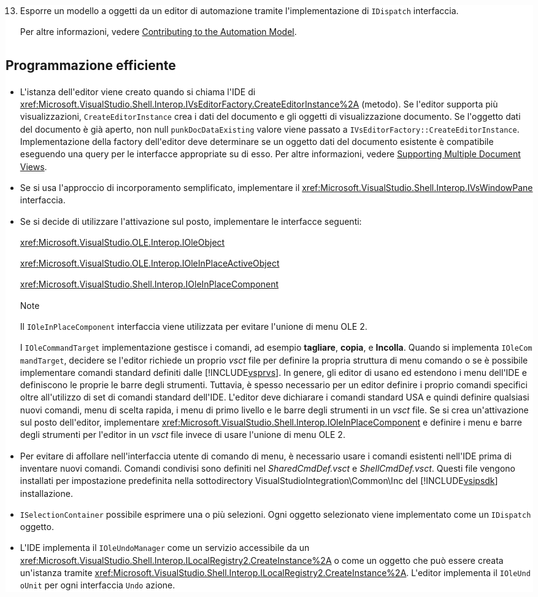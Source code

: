 13. Esporre un modello a oggetti da un editor di automazione tramite l'implementazione di `IDispatch` interfaccia.  
  
     Per altre informazioni, vedere [Contributing to the Automation Model](../extensibility/internals/contributing-to-the-automation-model.md).  
  
## <a name="robust-programming"></a>Programmazione efficiente  
  
- L'istanza dell'editor viene creato quando si chiama l'IDE di <xref:Microsoft.VisualStudio.Shell.Interop.IVsEditorFactory.CreateEditorInstance%2A> (metodo). Se l'editor supporta più visualizzazioni, `CreateEditorInstance` crea i dati del documento e gli oggetti di visualizzazione documento. Se l'oggetto dati del documento è già aperto, non null `punkDocDataExisting` valore viene passato a `IVsEditorFactory::CreateEditorInstance`. Implementazione della factory dell'editor deve determinare se un oggetto dati del documento esistente è compatibile eseguendo una query per le interfacce appropriate su di esso. Per altre informazioni, vedere [Supporting Multiple Document Views](../extensibility/supporting-multiple-document-views.md).  
  
- Se si usa l'approccio di incorporamento semplificato, implementare il <xref:Microsoft.VisualStudio.Shell.Interop.IVsWindowPane> interfaccia.  
  
- Se si decide di utilizzare l'attivazione sul posto, implementare le interfacce seguenti:  
  
   <xref:Microsoft.VisualStudio.OLE.Interop.IOleObject>  
  
   <xref:Microsoft.VisualStudio.OLE.Interop.IOleInPlaceActiveObject>  
  
   <xref:Microsoft.VisualStudio.Shell.Interop.IOleInPlaceComponent>  
  
  > [!NOTE]
  >  Il `IOleInPlaceComponent` interfaccia viene utilizzata per evitare l'unione di menu OLE 2.  
  
   I `IOleCommandTarget` implementazione gestisce i comandi, ad esempio **tagliare**, **copia**, e **Incolla**. Quando si implementa `IOleCommandTarget`, decidere se l'editor richiede un proprio *vsct* file per definire la propria struttura di menu comando o se è possibile implementare comandi standard definiti dalle [!INCLUDE[vsprvs](../code-quality/includes/vsprvs_md.md)]. In genere, gli editor di usano ed estendono i menu dell'IDE e definiscono le proprie le barre degli strumenti. Tuttavia, è spesso necessario per un editor definire i proprio comandi specifici oltre all'utilizzo di set di comandi standard dell'IDE. L'editor deve dichiarare i comandi standard USA e quindi definire qualsiasi nuovi comandi, menu di scelta rapida, i menu di primo livello e le barre degli strumenti in un *vsct* file. Se si crea un'attivazione sul posto dell'editor, implementare <xref:Microsoft.VisualStudio.Shell.Interop.IOleInPlaceComponent> e definire i menu e barre degli strumenti per l'editor in un *vsct* file invece di usare l'unione di menu OLE 2.  
  
- Per evitare di affollare nell'interfaccia utente di comando di menu, è necessario usare i comandi esistenti nell'IDE prima di inventare nuovi comandi. Comandi condivisi sono definiti nel *SharedCmdDef.vsct* e *ShellCmdDef.vsct*. Questi file vengono installati per impostazione predefinita nella sottodirectory VisualStudioIntegration\Common\Inc del [!INCLUDE[vsipsdk](../extensibility/includes/vsipsdk_md.md)] installazione.  
  
- `ISelectionContainer` possibile esprimere una o più selezioni. Ogni oggetto selezionato viene implementato come un `IDispatch` oggetto.  
  
- L'IDE implementa il `IOleUndoManager` come un servizio accessibile da un <xref:Microsoft.VisualStudio.Shell.Interop.ILocalRegistry2.CreateInstance%2A> o come un oggetto che può essere creata un'istanza tramite <xref:Microsoft.VisualStudio.Shell.Interop.ILocalRegistry2.CreateInstance%2A>. L'editor implementa il `IOleUndoUnit` per ogni interfaccia `Undo` azione.  
  